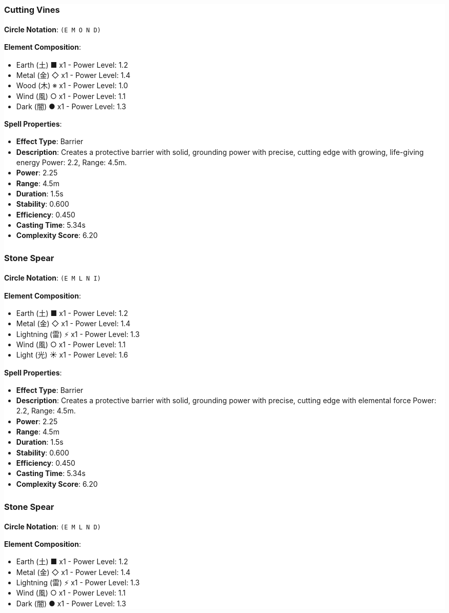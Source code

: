 ### Cutting Vines

**Circle Notation**: `(E M O N D)`

**Element Composition**:
- Earth (土) ■ x1 - Power Level: 1.2
- Metal (金) ◇ x1 - Power Level: 1.4
- Wood (木) ※ x1 - Power Level: 1.0
- Wind (風) ○ x1 - Power Level: 1.1
- Dark (闇) ● x1 - Power Level: 1.3

**Spell Properties**:
- **Effect Type**: Barrier
- **Description**: Creates a protective barrier with solid, grounding power with precise, cutting edge with growing, life-giving energy Power: 2.2, Range: 4.5m.
- **Power**: 2.25
- **Range**: 4.5m
- **Duration**: 1.5s
- **Stability**: 0.600
- **Efficiency**: 0.450
- **Casting Time**: 5.34s
- **Complexity Score**: 6.20

### Stone Spear

**Circle Notation**: `(E M L N I)`

**Element Composition**:
- Earth (土) ■ x1 - Power Level: 1.2
- Metal (金) ◇ x1 - Power Level: 1.4
- Lightning (雷) ⚡ x1 - Power Level: 1.3
- Wind (風) ○ x1 - Power Level: 1.1
- Light (光) ☀ x1 - Power Level: 1.6

**Spell Properties**:
- **Effect Type**: Barrier
- **Description**: Creates a protective barrier with solid, grounding power with precise, cutting edge with elemental force Power: 2.2, Range: 4.5m.
- **Power**: 2.25
- **Range**: 4.5m
- **Duration**: 1.5s
- **Stability**: 0.600
- **Efficiency**: 0.450
- **Casting Time**: 5.34s
- **Complexity Score**: 6.20

### Stone Spear

**Circle Notation**: `(E M L N D)`

**Element Composition**:
- Earth (土) ■ x1 - Power Level: 1.2
- Metal (金) ◇ x1 - Power Level: 1.4
- Lightning (雷) ⚡ x1 - Power Level: 1.3
- Wind (風) ○ x1 - Power Level: 1.1
- Dark (闇) ● x1 - Power Level: 1.3
